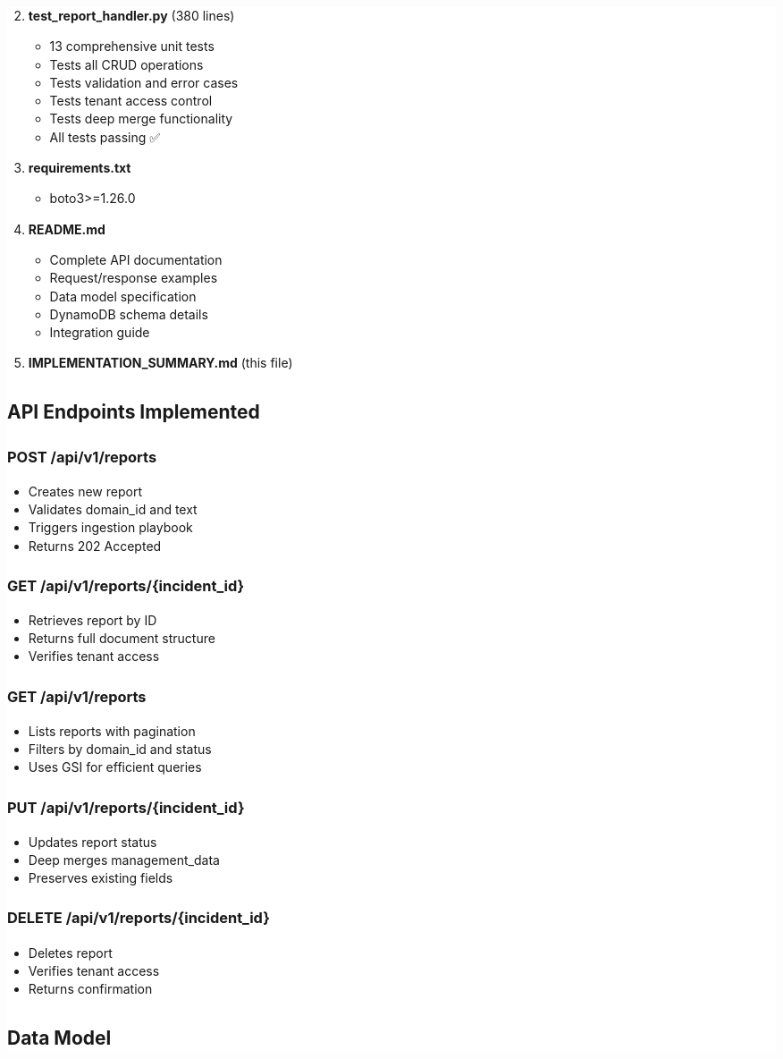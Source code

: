 2. **test_report_handler.py** (380 lines)
   - 13 comprehensive unit tests
   - Tests all CRUD operations
   - Tests validation and error cases
   - Tests tenant access control
   - Tests deep merge functionality
   - All tests passing ✅

3. **requirements.txt**
   - boto3>=1.26.0

4. **README.md**
   - Complete API documentation
   - Request/response examples
   - Data model specification
   - DynamoDB schema details
   - Integration guide

5. **IMPLEMENTATION_SUMMARY.md** (this file)

## API Endpoints Implemented

### POST /api/v1/reports
- Creates new report
- Validates domain_id and text
- Triggers ingestion playbook
- Returns 202 Accepted

### GET /api/v1/reports/{incident_id}
- Retrieves report by ID
- Returns full document structure
- Verifies tenant access

### GET /api/v1/reports
- Lists reports with pagination
- Filters by domain_id and status
- Uses GSI for efficient queries

### PUT /api/v1/reports/{incident_id}
- Updates report status
- Deep merges management_data
- Preserves existing fields

### DELETE /api/v1/reports/{incident_id}
- Deletes report
- Verifies tenant access
- Returns confirmation

## Data Model

